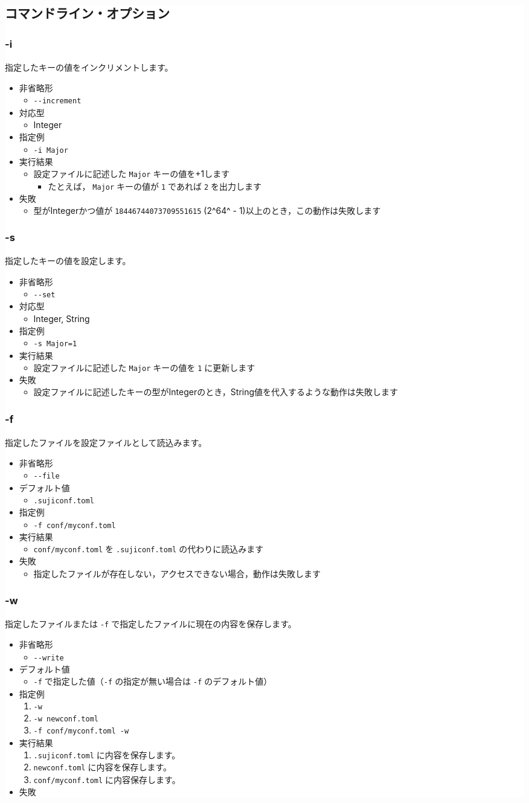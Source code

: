 ## コマンドライン・オプション

### -i

指定したキーの値をインクリメントします。

* 非省略形
  * `--increment`
* 対応型
  * Integer
* 指定例
  * `-i Major`
* 実行結果
  * 設定ファイルに記述した `Major` キーの値を+1します
    * たとえば， `Major` キーの値が `1` であれば `2` を出力します
* 失敗
  * 型がIntegerかつ値が `18446744073709551615` (2^64^ - 1)以上のとき，この動作は失敗します

### -s

指定したキーの値を設定します。

* 非省略形
  * `--set`
* 対応型
  * Integer, String
* 指定例
  * `-s Major=1`
* 実行結果
  * 設定ファイルに記述した `Major` キーの値を `1` に更新します
* 失敗
  * 設定ファイルに記述したキーの型がIntegerのとき，String値を代入するような動作は失敗します

### -f

指定したファイルを設定ファイルとして読込みます。

* 非省略形
  * `--file`
* デフォルト値
  * `.sujiconf.toml`
* 指定例
  * `-f conf/myconf.toml`
* 実行結果
  * `conf/myconf.toml` を `.sujiconf.toml` の代わりに読込みます
* 失敗
  * 指定したファイルが存在しない，アクセスできない場合，動作は失敗します

### -w

指定したファイルまたは `-f` で指定したファイルに現在の内容を保存します。

* 非省略形
  * `--write`
* デフォルト値
  * `-f` で指定した値（`-f` の指定が無い場合は `-f` のデフォルト値）
* 指定例
    1. `-w`
    1. `-w newconf.toml`
    1. `-f conf/myconf.toml -w`
* 実行結果
    1. `.sujiconf.toml` に内容を保存します。
    1. `newconf.toml` に内容を保存します。
    1. `conf/myconf.toml` に内容保存します。
* 失敗